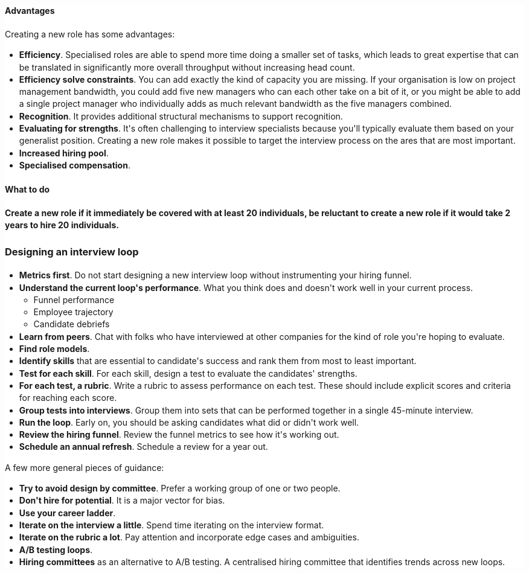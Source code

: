 #### Advantages

Creating a new role has some advantages:
* **Efficiency**. Specialised roles are able to spend more time doing a smaller set of tasks, which leads to great expertise that can be translated in significantly more overall throughput without increasing head count.
* **Efficiency solve constraints**. You can add exactly the kind of capacity you are missing. If your organisation is low on project management bandwidth, you could add five new managers who can each other take on a bit of it, or you might be able to add a single project manager who individually adds as much relevant bandwidth as the five managers combined.
* **Recognition**. It provides additional structural mechanisms to support recognition.
* **Evaluating for strengths**. It's often challenging to interview specialists because you'll typically evaluate them based on your generalist position. Creating a new role makes it possible to target the interview process on the ares that are most important.
* **Increased hiring pool**.
* **Specialised compensation**.

#### What to do

**Create a new role if it immediately be covered with at least 20 individuals, be reluctant to create a new role if it would take 2 years to hire 20 individuals.**

### Designing an interview loop

* **Metrics first**. Do not start designing a new interview loop without instrumenting your hiring funnel.
* **Understand the current loop's performance**. What you think does and doesn't work well in your current process.
  * Funnel performance
  * Employee trajectory
  * Candidate debriefs
* **Learn from peers**. Chat with folks who have interviewed at other companies for the kind of role you're hoping to evaluate.
* **Find role models**.
* **Identify skills** that are essential to candidate's success and rank them from most to least important.
* **Test for each skill**. For each skill, design a test to evaluate the candidates' strengths.
* **For each test, a rubric**. Write a rubric to assess performance on each test. These should include explicit scores and criteria for reaching each score.
* **Group tests into interviews**. Group them into sets that can be performed together in a single 45-minute interview.
* **Run the loop**. Early on, you should be asking candidates what did or didn't work well.
* **Review the hiring funnel**. Review the funnel metrics to see how it's working out.
* **Schedule an annual refresh**. Schedule a review for a year out.

A few more general pieces of guidance:
* **Try to avoid design by committee**. Prefer a working group of one or two people.
* **Don't hire for potential**. It is a major vector for bias.
* **Use your career ladder**.
* **Iterate on the interview a little**. Spend time iterating on the interview format.
* **Iterate on the rubric a lot**. Pay attention and incorporate edge cases and ambiguities.
* **A/B testing loops**.
* **Hiring committees** as an alternative to A/B testing. A centralised hiring committee that identifies trends across new loops.
